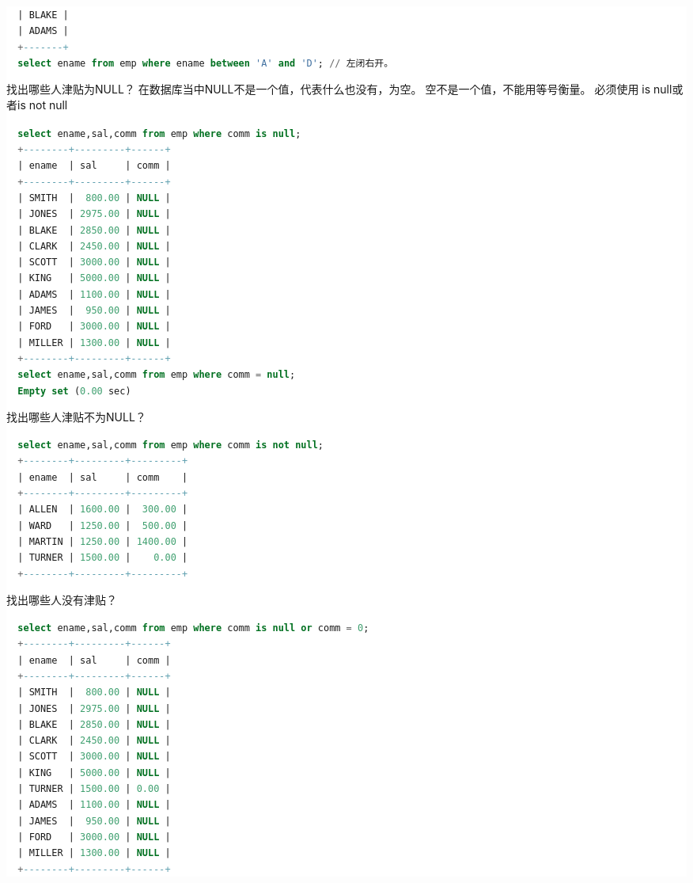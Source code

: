 ```sql
  | BLAKE |
  | ADAMS |
  +-------+
  select ename from emp where ename between 'A' and 'D'; // 左闭右开。
```

  找出哪些人津贴为NULL？
    在数据库当中NULL不是一个值，代表什么也没有，为空。
    空不是一个值，不能用等号衡量。
    必须使用 is null或者is not null

```sql
  select ename,sal,comm from emp where comm is null;
  +--------+---------+------+
  | ename  | sal     | comm |
  +--------+---------+------+
  | SMITH  |  800.00 | NULL |
  | JONES  | 2975.00 | NULL |
  | BLAKE  | 2850.00 | NULL |
  | CLARK  | 2450.00 | NULL |
  | SCOTT  | 3000.00 | NULL |
  | KING   | 5000.00 | NULL |
  | ADAMS  | 1100.00 | NULL |
  | JAMES  |  950.00 | NULL |
  | FORD   | 3000.00 | NULL |
  | MILLER | 1300.00 | NULL |
  +--------+---------+------+
  select ename,sal,comm from emp where comm = null;
  Empty set (0.00 sec)
```

找出哪些人津贴不为NULL？

```sql
  select ename,sal,comm from emp where comm is not null;
  +--------+---------+---------+
  | ename  | sal     | comm    |
  +--------+---------+---------+
  | ALLEN  | 1600.00 |  300.00 |
  | WARD   | 1250.00 |  500.00 |
  | MARTIN | 1250.00 | 1400.00 |
  | TURNER | 1500.00 |    0.00 |
  +--------+---------+---------+
```

  找出哪些人没有津贴？

```sql
  select ename,sal,comm from emp where comm is null or comm = 0;
  +--------+---------+------+
  | ename  | sal     | comm |
  +--------+---------+------+
  | SMITH  |  800.00 | NULL |
  | JONES  | 2975.00 | NULL |
  | BLAKE  | 2850.00 | NULL |
  | CLARK  | 2450.00 | NULL |
  | SCOTT  | 3000.00 | NULL |
  | KING   | 5000.00 | NULL |
  | TURNER | 1500.00 | 0.00 |
  | ADAMS  | 1100.00 | NULL |
  | JAMES  |  950.00 | NULL |
  | FORD   | 3000.00 | NULL |
  | MILLER | 1300.00 | NULL |
  +--------+---------+------+
```
